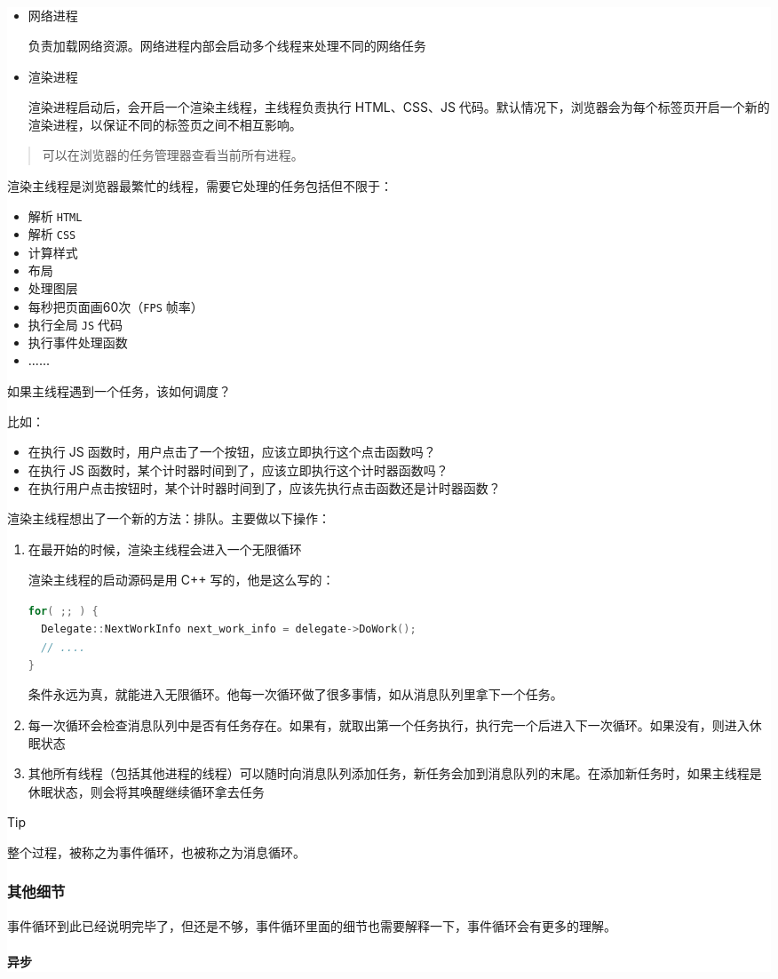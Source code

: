 - 网络进程
  
  负责加载网络资源。网络进程内部会启动多个线程来处理不同的网络任务

- 渲染进程
  
  渲染进程启动后，会开启一个渲染主线程，主线程负责执行 HTML、CSS、JS 代码。默认情况下，浏览器会为每个标签页开启一个新的渲染进程，以保证不同的标签页之间不相互影响。


> 可以在浏览器的任务管理器查看当前所有进程。



渲染主线程是浏览器最繁忙的线程，需要它处理的任务包括但不限于：

- 解析 `HTML`
- 解析 `CSS`
- 计算样式
- 布局
- 处理图层
- 每秒把页面画60次（`FPS` 帧率）
- 执行全局 `JS` 代码
- 执行事件处理函数
- ......

如果主线程遇到一个任务，该如何调度？

比如：
- 在执行 JS 函数时，用户点击了一个按钮，应该立即执行这个点击函数吗？
- 在执行 JS 函数时，某个计时器时间到了，应该立即执行这个计时器函数吗？
- 在执行用户点击按钮时，某个计时器时间到了，应该先执行点击函数还是计时器函数？

渲染主线程想出了一个新的方法：排队。主要做以下操作：

1. 在最开始的时候，渲染主线程会进入一个无限循环

    渲染主线程的启动源码是用 C++ 写的，他是这么写的：

    ```c++
    for( ;; ) {
      Delegate::NextWorkInfo next_work_info = delegate->DoWork();
      // ....
    }
    ```

    条件永远为真，就能进入无限循环。他每一次循环做了很多事情，如从消息队列里拿下一个任务。

2. 每一次循环会检查消息队列中是否有任务存在。如果有，就取出第一个任务执行，执行完一个后进入下一次循环。如果没有，则进入休眠状态

3. 其他所有线程（包括其他进程的线程）可以随时向消息队列添加任务，新任务会加到消息队列的末尾。在添加新任务时，如果主线程是休眠状态，则会将其唤醒继续循环拿去任务

> [!TIP]
> 整个过程，被称之为事件循环，也被称之为消息循环。

### 其他细节

事件循环到此已经说明完毕了，但还是不够，事件循环里面的细节也需要解释一下，事件循环会有更多的理解。

#### 异步
